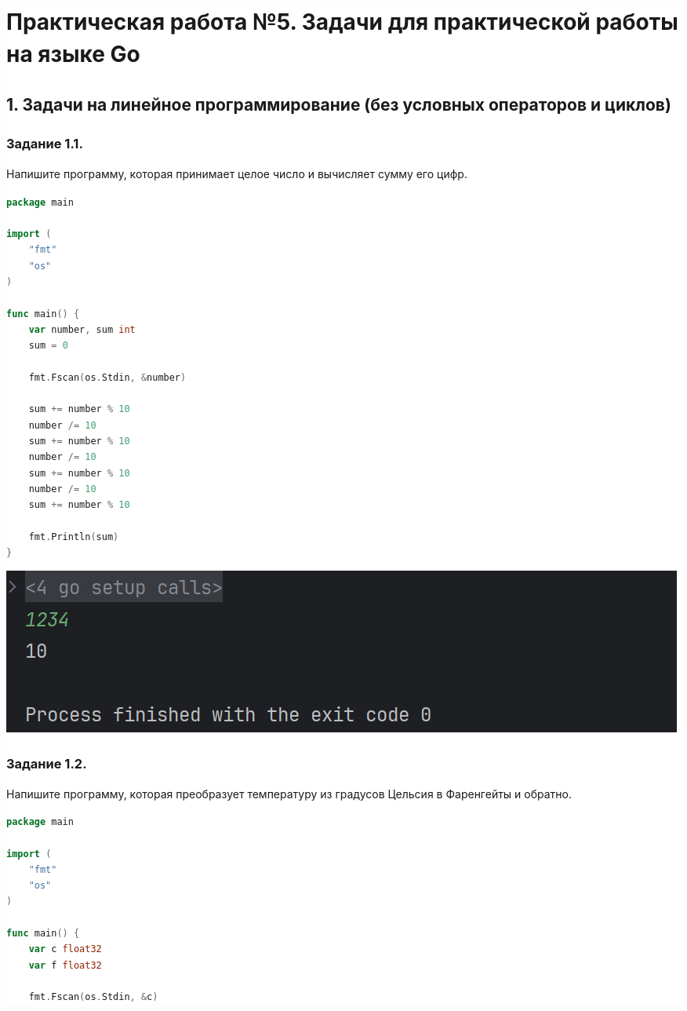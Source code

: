 # Практическая работа №5. Задачи для практической работы на языке Go

## 1. Задачи на линейное программирование (без условных операторов и циклов)

### Задание 1.1.
Напишите программу, которая принимает целое число и вычисляет сумму его цифр.
```go
package main

import (
	"fmt"
	"os"
)

func main() {
	var number, sum int
	sum = 0

	fmt.Fscan(os.Stdin, &number)

	sum += number % 10
	number /= 10
	sum += number % 10
	number /= 10
	sum += number % 10
	number /= 10
	sum += number % 10

	fmt.Println(sum)
}
```
![pictures](./pictures/image1_1.png)

### Задание 1.2.
Напишите программу, которая преобразует температуру из градусов Цельсия в Фаренгейты и обратно. 
```go
package main

import (
	"fmt"
	"os"
)

func main() {
	var c float32
	var f float32

	fmt.Fscan(os.Stdin, &c)
```